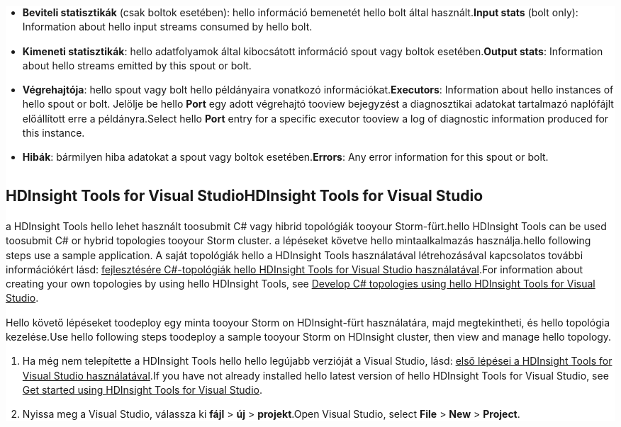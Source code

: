 * <span data-ttu-id="d24fe-166">**Beviteli statisztikák** (csak boltok esetében): hello információ bemenetét hello bolt által használt.</span><span class="sxs-lookup"><span data-stu-id="d24fe-166">**Input stats** (bolt only): Information about hello input streams consumed by hello bolt.</span></span>

* <span data-ttu-id="d24fe-167">**Kimeneti statisztikák**: hello adatfolyamok által kibocsátott információ spout vagy boltok esetében.</span><span class="sxs-lookup"><span data-stu-id="d24fe-167">**Output stats**: Information about hello streams emitted by this spout or bolt.</span></span>

* <span data-ttu-id="d24fe-168">**Végrehajtója**: hello spout vagy bolt hello példányaira vonatkozó információkat.</span><span class="sxs-lookup"><span data-stu-id="d24fe-168">**Executors**: Information about hello instances of hello spout or bolt.</span></span> <span data-ttu-id="d24fe-169">Jelölje be hello **Port** egy adott végrehajtó tooview bejegyzést a diagnosztikai adatokat tartalmazó naplófájlt előállított erre a példányra.</span><span class="sxs-lookup"><span data-stu-id="d24fe-169">Select hello **Port** entry for a specific executor tooview a log of diagnostic information produced for this instance.</span></span>

* <span data-ttu-id="d24fe-170">**Hibák**: bármilyen hiba adatokat a spout vagy boltok esetében.</span><span class="sxs-lookup"><span data-stu-id="d24fe-170">**Errors**: Any error information for this spout or bolt.</span></span>

## <a name="hdinsight-tools-for-visual-studio"></a><span data-ttu-id="d24fe-171">HDInsight Tools for Visual Studio</span><span class="sxs-lookup"><span data-stu-id="d24fe-171">HDInsight Tools for Visual Studio</span></span>

<span data-ttu-id="d24fe-172">a HDInsight Tools hello lehet használt toosubmit C# vagy hibrid topológiák tooyour Storm-fürt.</span><span class="sxs-lookup"><span data-stu-id="d24fe-172">hello HDInsight Tools can be used toosubmit C# or hybrid topologies tooyour Storm cluster.</span></span> <span data-ttu-id="d24fe-173">a lépéseket követve hello mintaalkalmazás használja.</span><span class="sxs-lookup"><span data-stu-id="d24fe-173">hello following steps use a sample application.</span></span> <span data-ttu-id="d24fe-174">A saját topológiák hello a HDInsight Tools használatával létrehozásával kapcsolatos további információkért lásd: [fejlesztésére C#-topológiák hello HDInsight Tools for Visual Studio használatával](hdinsight-storm-develop-csharp-visual-studio-topology.md).</span><span class="sxs-lookup"><span data-stu-id="d24fe-174">For information about creating your own topologies by using hello HDInsight Tools, see [Develop C# topologies using hello HDInsight Tools for Visual Studio](hdinsight-storm-develop-csharp-visual-studio-topology.md).</span></span>

<span data-ttu-id="d24fe-175">Hello követő lépéseket toodeploy egy minta tooyour Storm on HDInsight-fürt használatára, majd megtekintheti, és hello topológia kezelése.</span><span class="sxs-lookup"><span data-stu-id="d24fe-175">Use hello following steps toodeploy a sample tooyour Storm on HDInsight cluster, then view and manage hello topology.</span></span>

1. <span data-ttu-id="d24fe-176">Ha még nem telepítette a HDInsight Tools hello hello legújabb verzióját a Visual Studio, lásd: [első lépései a HDInsight Tools for Visual Studio használatával](hdinsight-hadoop-visual-studio-tools-get-started.md).</span><span class="sxs-lookup"><span data-stu-id="d24fe-176">If you have not already installed hello latest version of hello HDInsight Tools for Visual Studio, see [Get started using HDInsight Tools for Visual Studio](hdinsight-hadoop-visual-studio-tools-get-started.md).</span></span>

2. <span data-ttu-id="d24fe-177">Nyissa meg a Visual Studio, válassza ki **fájl** > **új** > **projekt**.</span><span class="sxs-lookup"><span data-stu-id="d24fe-177">Open Visual Studio, select **File** > **New** > **Project**.</span></span>
